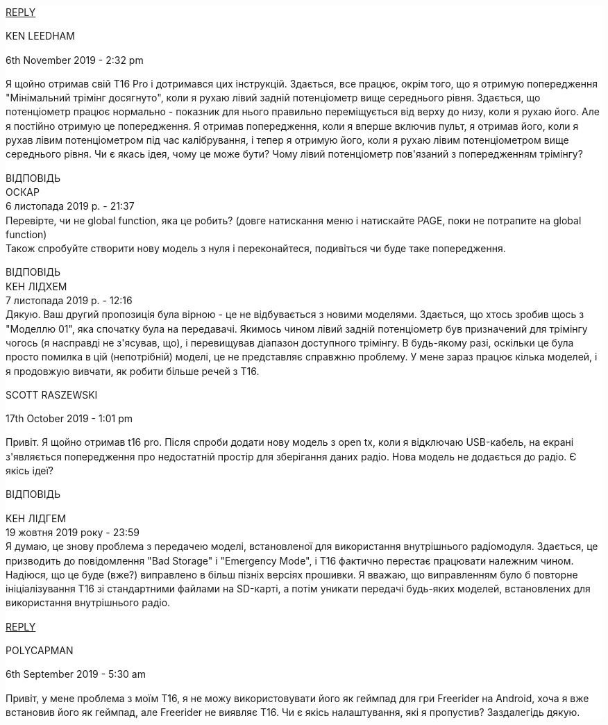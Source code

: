 [REPLY](https://oscarliang.com/setup-tx16s-t16-radio/#comment-22286)

KEN LEEDHAM

6th November 2019 \- 2:32 pm

Я щойно отримав свій T16 Pro і дотримався цих інструкцій. Здається, все працює, окрім того, що я отримую попередження "Мінімальний трімінг досягнутo", коли я рухаю лівий задній потенціометр вище середнього рівня. Здається, що потенціометр працює нормально \- показник для нього правильно переміщується від верху до низу, коли я рухаю його. Але я постійно отримую це попередження. Я отримав попередження, коли я вперше включив пульт, я отримав його, коли я рухав лівим потенціометром під час калібрування, і тепер я отримую його, коли я рухаю лівим потенціометром вище середнього рівня. Чи є якась ідея, чому це може бути? Чому лівий потенціометр пов'язаний з попередженням трімінгy?

ВІДПОВІДЬ  
ОСКАР  
6 листопада 2019 р. \- 21:37  
Перевірте, чи нe global function, яка це робить? (довге натискання меню і натискайте PAGE, поки не потрапите на global function)  
Також спробуйте створити нову модель з нуля і переконайтеся, подивіться чи буде таке попередження.

ВІДПОВІДЬ  
КЕН ЛІДХЕМ  
7 листопада 2019 р. \- 12:16  
Дякую. Ваш другий пропозиція була вірною \- це не відбувається з новими моделями. Здається, що хтось зробив щось з "Моделлю 01", яка спочатку була на передавачі. Якимось чином лівий задній потенціометр був призначений для трімінгy чогось (я насправді не з'ясував, що), і перевищував діапазон доступногo трімінгy. В будь-якому разі, оскільки це була просто помилка в цій (непотрібній) моделі, це не представляє справжню проблему. У мене зараз працює кілька моделей, і я продовжую вивчати, як робити більше речей з T16.

SCOTT RASZEWSKI

17th October 2019 \- 1:01 pm

Привіт. Я щойно отримав t16 pro. Після спроби додати нову модель з open tx, коли я відключаю USB-кабель, на екрані з'являється попередження про недостатній простір для зберігання даних радіо. Нова модель не додається до радіо. Є якісь ідеї?

ВІДПОВІДЬ

КЕН ЛІДГЕМ  
19 жовтня 2019 року \- 23:59  
Я думаю, це знову проблема з передачею моделі, встановленої для використання внутрішнього радіомодуля. Здається, це призводить до повідомлення "Bad Storage" і "Emergency Mode", і T16 фактично перестає працювати належним чином. Надіюся, що це буде (вже?) виправлено в більш пізніх версіях прошивки. Я вважаю, що виправленням було б повторне ініціалізування T16 зі стандартними файлами на SD-карті, а потім уникати передачі будь-яких моделей, встановлених для використання внутрішнього радіо. 

[REPLY](https://oscarliang.com/setup-tx16s-t16-radio/#comment-22056)

POLYCAPMAN

6th September 2019 \- 5:30 am

Привіт, у мене проблема з моїм T16, я не можу використовувати його як геймпад для гри Freerider на Android, хоча я вже встановив його як геймпад, але Freerider не виявляє T16. Чи є якісь налаштування, які я пропустив? Заздалегідь дякую.
